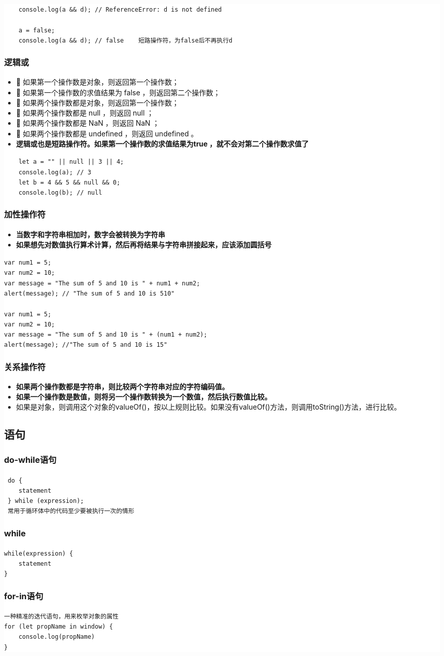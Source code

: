 ```
    console.log(a && d); // ReferenceError: d is not defined

    a = false;
    console.log(a && d); // false    短路操作符，为false后不再执行d
```

### 逻辑或
-  如果第一个操作数是对象，则返回第一个操作数；
-  如果第一个操作数的求值结果为 false ，则返回第二个操作数；
-  如果两个操作数都是对象，则返回第一个操作数；
-  如果两个操作数都是 null ，则返回 null ；
-  如果两个操作数都是 NaN ，则返回 NaN ；
-  如果两个操作数都是 undefined ，则返回 undefined 。
- **逻辑或也是短路操作符。如果第一个操作数的求值结果为true ，就不会对第二个操作数求值了**
```
    let a = "" || null || 3 || 4;
    console.log(a); // 3
    let b = 4 && 5 && null && 0;
    console.log(b); // null
```

### 加性操作符
- **当数字和字符串相加时，数字会被转换为字符串**
- **如果想先对数值执行算术计算，然后再将结果与字符串拼接起来，应该添加圆括号**

```
var num1 = 5;
var num2 = 10;
var message = "The sum of 5 and 10 is " + num1 + num2;
alert(message); // "The sum of 5 and 10 is 510"

var num1 = 5;
var num2 = 10;
var message = "The sum of 5 and 10 is " + (num1 + num2);
alert(message); //"The sum of 5 and 10 is 15"
```

### 关系操作符
- **如果两个操作数都是字符串，则比较两个字符串对应的字符编码值。**
- **如果一个操作数是数值，则将另一个操作数转换为一个数值，然后执行数值比较。**
- 如果是对象，则调用这个对象的valueOf()，按以上规则比较。如果没有valueOf()方法，则调用toString()方法，进行比较。

## 语句
### do-while语句
```
 do {
    statement
 } while (expression);
 常用于循环体中的代码至少要被执行一次的情形
```
### while
```
while(expression) {
    statement
}
```
### for-in语句
```
一种精准的迭代语句，用来枚举对象的属性
for (let propName in window) {
    console.log(propName)
}
```